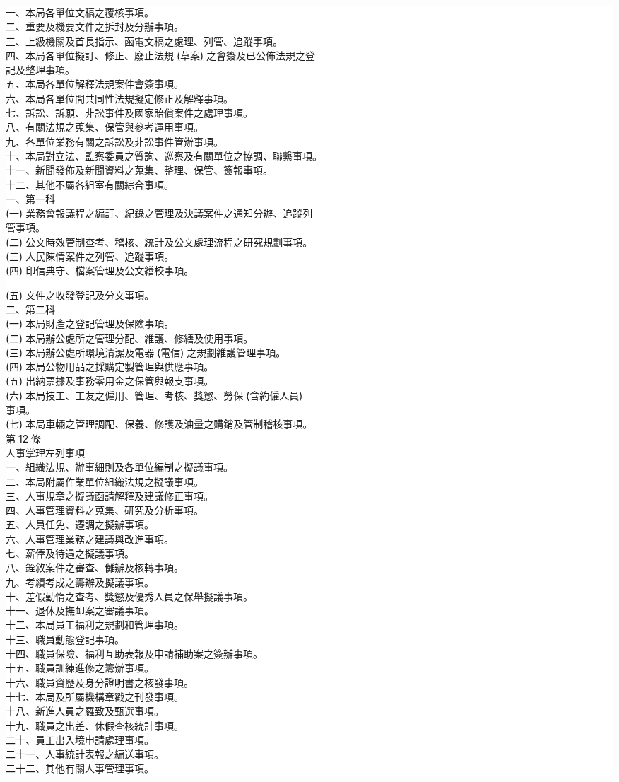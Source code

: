 一、本局各單位文稿之覆核事項。  
二、重要及機要文件之拆封及分辦事項。  
三、上級機關及首長指示、函電文稿之處理、列管、追蹤事項。  
四、本局各單位擬訂、修正、廢止法規 (草案) 之會簽及已公佈法規之登  
記及整理事項。  
五、本局各單位解釋法規案件會簽事項。  
六、本局各單位間共同性法規擬定修正及解釋事項。  
七、訴訟、訴願、非訟事件及國家賠償案件之處理事項。  
八、有關法規之蒐集、保管與參考運用事項。  
九、各單位業務有關之訴訟及非訟事件管辦事項。  
十、本局對立法、監察委員之質詢、巡察及有關單位之協調、聯繫事項。  
十一、新聞發佈及新聞資料之蒐集、整理、保管、簽報事項。  
十二、其他不屬各組室有關綜合事項。  
一、第一科  
(一) 業務會報議程之編訂、紀錄之管理及決議案件之通知分辦、追蹤列  
管事項。  
(二) 公文時效管制查考、稽核、統計及公文處理流程之研究規劃事項。  
(三) 人民陳情案件之列管、追蹤事項。  
(四) 印信典守、檔案管理及公文繕校事項。  


(五) 文件之收發登記及分文事項。  
二、第二科  
(一) 本局財產之登記管理及保險事項。  
(二) 本局辦公處所之管理分配、維護、修繕及使用事項。  
(三) 本局辦公處所環境清潔及電器 (電信) 之規劃維護管理事項。  
(四) 本局公物用品之採購定製管理與供應事項。  
(五) 出納票據及事務零用金之保管與報支事項。  
(六) 本局技工、工友之僱用、管理、考核、獎懲、勞保 (含約僱人員)  
事項。  
(七) 本局車輛之管理調配、保養、修護及油量之購銷及管制稽核事項。  
第 12 條  
人事掌理左列事項  
一、組織法規、辦事細則及各單位編制之擬議事項。  
二、本局附屬作業單位組織法規之擬議事項。  
三、人事規章之擬議函請解釋及建議修正事項。  
四、人事管理資料之蒐集、研究及分析事項。  
五、人員任免、遷調之擬辦事項。  
六、人事管理業務之建議與改進事項。  
七、薪俸及待遇之擬議事項。  
八、銓敘案件之審查、儺辦及核轉事項。  
九、考績考成之籌辦及擬議事項。  
十、差假勤惰之查考、獎懲及優秀人員之保舉擬議事項。  
十一、退休及撫卹案之審議事項。  
十二、本局員工福利之規劃和管理事項。  
十三、職員動態登記事項。  
十四、職員保險、福利互助表報及申請補助案之簽辦事項。  
十五、職員訓練進修之籌辦事項。  
十六、職員資歷及身分證明書之核發事項。  
十七、本局及所屬機構章戳之刊發事項。  
十八、新進人員之羅致及甄選事項。  
十九、職員之出差、休假查核統計事項。  
二十、員工出入境申請處理事項。  
二十一、人事統計表報之編送事項。  
二十二、其他有關人事管理事項。  
